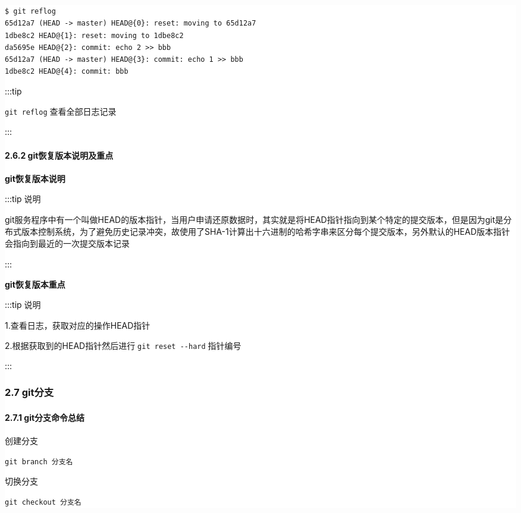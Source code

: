 ```shell
$ git reflog
65d12a7 (HEAD -> master) HEAD@{0}: reset: moving to 65d12a7
1dbe8c2 HEAD@{1}: reset: moving to 1dbe8c2
da5695e HEAD@{2}: commit: echo 2 >> bbb
65d12a7 (HEAD -> master) HEAD@{3}: commit: echo 1 >> bbb
1dbe8c2 HEAD@{4}: commit: bbb
```







:::tip

`git reflog` 查看全部日志记录

:::



#### 2.6.2 git恢复版本说明及重点

**git恢复版本说明**

:::tip 说明

git服务程序中有一个叫做HEAD的版本指针，当用户申请还原数据时，其实就是将HEAD指针指向到某个特定的提交版本，但是因为git是分布式版本控制系统，为了避免历史记录冲突，故使用了SHA-1计算出十六进制的哈希字串来区分每个提交版本，另外默认的HEAD版本指针会指向到最近的一次提交版本记录

:::



**git恢复版本重点**

:::tip 说明

1.查看日志，获取对应的操作HEAD指针

2.根据获取到的HEAD指针然后进行 `git reset --hard` 指针编号

:::



### 2.7 git分支

#### 2.7.1 git分支命令总结

创建分支

```shell
git branch 分支名
```



切换分支

```shell
git checkout 分支名
```
